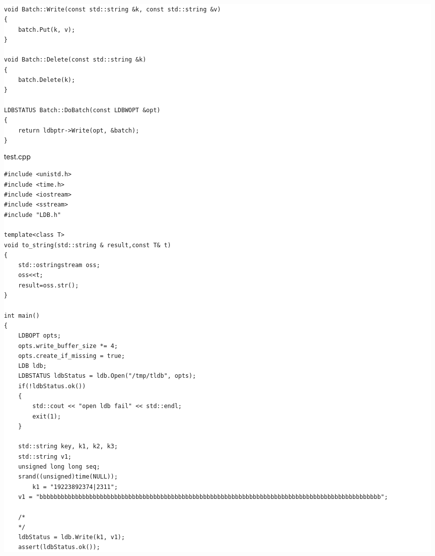 	void Batch::Write(const std::string &k, const std::string &v)
	{
		batch.Put(k, v);
	}
	
	void Batch::Delete(const std::string &k)
	{
		batch.Delete(k);
	}
	
	LDBSTATUS Batch::DoBatch(const LDBWOPT &opt)
	{
		return ldbptr->Write(opt, &batch);
	}


test.cpp  

	#include <unistd.h>
	#include <time.h>
	#include <iostream>
	#include <sstream>
	#include "LDB.h"
	
	template<class T>
	void to_string(std::string & result,const T& t)
	{
		std::ostringstream oss;
		oss<<t;
		result=oss.str();
	}
	
	int main()
	{
		LDBOPT opts;
		opts.write_buffer_size *= 4; 
		opts.create_if_missing = true;
		LDB ldb;
		LDBSTATUS ldbStatus = ldb.Open("/tmp/tldb", opts);
		if(!ldbStatus.ok())
		{
			std::cout << "open ldb fail" << std::endl;
			exit(1);
		}
	        
		std::string key, k1, k2, k3;
		std::string v1;
		unsigned long long seq;
		srand((unsigned)time(NULL));
	        k1 = "19223892374|2311";
		v1 = "bbbbbbbbbbbbbbbbbbbbbbbbbbbbbbbbbbbbbbbbbbbbbbbbbbbbbbbbbbbbbbbbbbbbbbbbbbbbbbbbbbbbbbbbbbbbbbbb";
	
		/*
		*/
		ldbStatus = ldb.Write(k1, v1);
		assert(ldbStatus.ok());
	